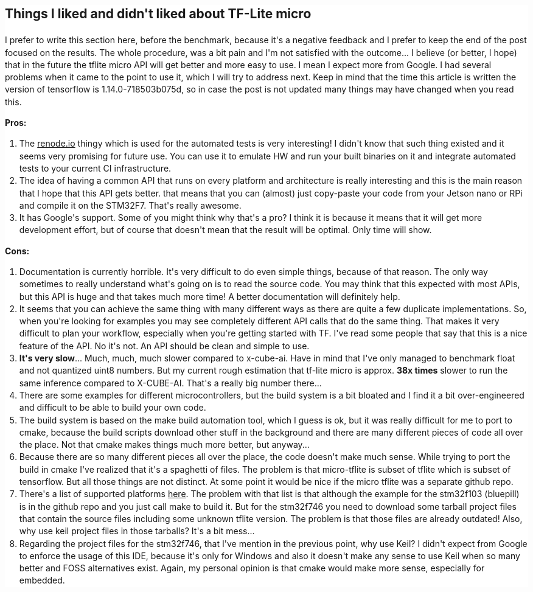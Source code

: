 ## Things I liked and didn't liked about TF-Lite micro

I prefer to write this section here, before the benchmark, because it's a negative feedback and I prefer to keep the end of the post focused on the results. The whole procedure, was a bit pain and I'm not satisfied with the outcome... I believe (or better, I hope) that in the future the tflite micro API will get better and more easy to use. I mean I expect more from Google. I had several problems when it came to the point to use it, which I will try to address next. Keep in mind that the time this article is written the version of tensorflow is 1.14.0-718503b075d, so in case the post is not updated many things may have changed when you read this.

**Pros:**

  1. The [renode.io](https://renode.io/about/) thingy which is used for the automated tests is very interesting! I didn't know that such thing existed and it seems very promising for future use. You can use it to emulate HW and run your built binaries on it and integrate automated tests to your current CI infrastructure.
  2. The idea of having a common API that runs on every platform and architecture is really interesting and this is the main reason that I hope that this API gets better. that means that you can (almost) just copy-paste your code from your Jetson nano or RPi and compile it on the STM32F7. That's really awesome.
  3. It has Google's support. Some of you might think why that's a pro? I think it is because it means that it will get more development effort, but of course that doesn't mean that the result will be optimal. Only time will show.

**Cons:**

  1. Documentation is currently horrible. It's very difficult to do even simple things, because of that reason. The only way sometimes to really understand what's going on is to read the source code. You may think that this expected with most APIs, but this API is huge and that takes much more time! A better documentation will definitely help.
  2. It seems that you can achieve the same thing with many different ways as there are quite a few duplicate implementations. So, when you're looking for examples you may see completely different API calls that do the same thing. That makes it very difficult to plan your workflow, especially when you're getting started with TF. I've read some people that say that this is a nice feature of the API. No it's not. An API should be clean and simple to use.
  3. **It's very slow**... Much, much, much slower compared to x-cube-ai. Have in mind that I've only managed to benchmark float and not quantized uint8 numbers. But my current rough estimation that tf-lite micro is approx. **38x times** slower to run the same inference compared to X-CUBE-AI. That's a really big number there...
  4. There are some examples for different microcontrollers, but the build system is a bit bloated and I find it a bit over-engineered and difficult to be able to build your own code.
  5. The build system is based on the make build automation tool, which I guess is ok, but it was really difficult for me to port to cmake, because the build scripts download other stuff in the background and there are many different pieces of code all over the place. Not that cmake makes things much more better, but anyway...
  6. Because there are so many different pieces all over the place, the code doesn't make much sense. While trying to port the build in cmake I've realized that it's a spaghetti of files. The problem is that micro-tflite is subset of tflite which is subset of tensorflow. But all those things are not distinct. At some point it would be nice if the micro tflite was a separate github repo.
  7. There's a list of supported platforms [here](https://www.tensorflow.org/lite/microcontrollers/overview#supported_platforms). The problem with that list is that although the example for the stm32f103 (bluepill) is in the github repo and you just call make to build it. But for the stm32f746 you need to download some tarball project files that contain the source files including some unknown tflite version. The problem is that those files are already outdated! Also, why use keil project files in those tarballs? It's a bit mess...
  8. Regarding the project files for the stm32f746, that I've mention in the previous point, why use Keil? I didn't expect from Google to enforce the usage of this IDE, because it's only for Windows and also it doesn't make any sense to use Keil when so many better and FOSS alternatives exist. Again, my personal opinion is that cmake would make more sense, especially for embedded.